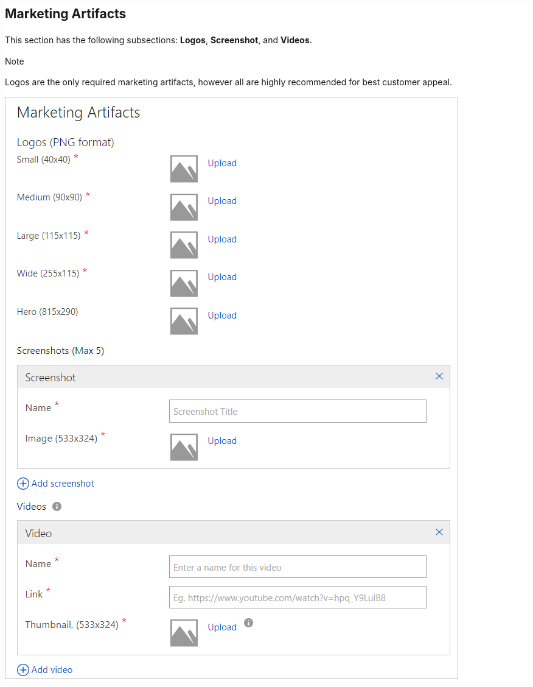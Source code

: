 
## Marketing Artifacts

This section has the following subsections: **Logos**, **Screenshot**, and **Videos**. 

>[!Note]
>Logos are the only required marketing artifacts, however all are highly recommended for best customer appeal.

![Marketing Artifacts section of the Marketplace tab on the New Offer form for virtual machines](./media/publishvm_009.png)

